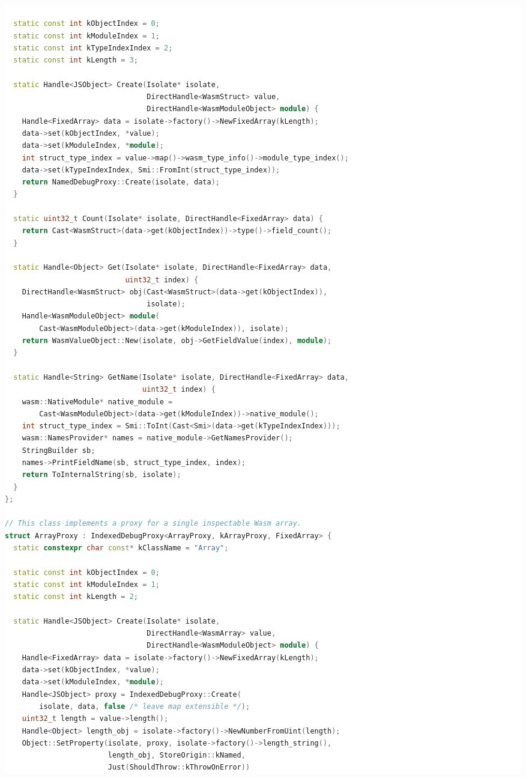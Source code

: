 ```cpp

  static const int kObjectIndex = 0;
  static const int kModuleIndex = 1;
  static const int kTypeIndexIndex = 2;
  static const int kLength = 3;

  static Handle<JSObject> Create(Isolate* isolate,
                                 DirectHandle<WasmStruct> value,
                                 DirectHandle<WasmModuleObject> module) {
    Handle<FixedArray> data = isolate->factory()->NewFixedArray(kLength);
    data->set(kObjectIndex, *value);
    data->set(kModuleIndex, *module);
    int struct_type_index = value->map()->wasm_type_info()->module_type_index();
    data->set(kTypeIndexIndex, Smi::FromInt(struct_type_index));
    return NamedDebugProxy::Create(isolate, data);
  }

  static uint32_t Count(Isolate* isolate, DirectHandle<FixedArray> data) {
    return Cast<WasmStruct>(data->get(kObjectIndex))->type()->field_count();
  }

  static Handle<Object> Get(Isolate* isolate, DirectHandle<FixedArray> data,
                            uint32_t index) {
    DirectHandle<WasmStruct> obj(Cast<WasmStruct>(data->get(kObjectIndex)),
                                 isolate);
    Handle<WasmModuleObject> module(
        Cast<WasmModuleObject>(data->get(kModuleIndex)), isolate);
    return WasmValueObject::New(isolate, obj->GetFieldValue(index), module);
  }

  static Handle<String> GetName(Isolate* isolate, DirectHandle<FixedArray> data,
                                uint32_t index) {
    wasm::NativeModule* native_module =
        Cast<WasmModuleObject>(data->get(kModuleIndex))->native_module();
    int struct_type_index = Smi::ToInt(Cast<Smi>(data->get(kTypeIndexIndex)));
    wasm::NamesProvider* names = native_module->GetNamesProvider();
    StringBuilder sb;
    names->PrintFieldName(sb, struct_type_index, index);
    return ToInternalString(sb, isolate);
  }
};

// This class implements a proxy for a single inspectable Wasm array.
struct ArrayProxy : IndexedDebugProxy<ArrayProxy, kArrayProxy, FixedArray> {
  static constexpr char const* kClassName = "Array";

  static const int kObjectIndex = 0;
  static const int kModuleIndex = 1;
  static const int kLength = 2;

  static Handle<JSObject> Create(Isolate* isolate,
                                 DirectHandle<WasmArray> value,
                                 DirectHandle<WasmModuleObject> module) {
    Handle<FixedArray> data = isolate->factory()->NewFixedArray(kLength);
    data->set(kObjectIndex, *value);
    data->set(kModuleIndex, *module);
    Handle<JSObject> proxy = IndexedDebugProxy::Create(
        isolate, data, false /* leave map extensible */);
    uint32_t length = value->length();
    Handle<Object> length_obj = isolate->factory()->NewNumberFromUint(length);
    Object::SetProperty(isolate, proxy, isolate->factory()->length_string(),
                        length_obj, StoreOrigin::kNamed,
                        Just(ShouldThrow::kThrowOnError))
```